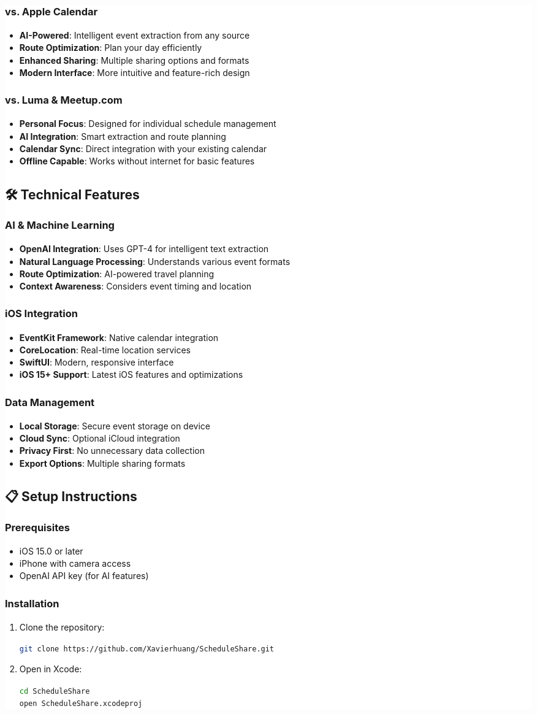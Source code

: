 ### vs. Apple Calendar
- **AI-Powered**: Intelligent event extraction from any source
- **Route Optimization**: Plan your day efficiently
- **Enhanced Sharing**: Multiple sharing options and formats
- **Modern Interface**: More intuitive and feature-rich design

### vs. Luma & Meetup.com
- **Personal Focus**: Designed for individual schedule management
- **AI Integration**: Smart extraction and route planning
- **Calendar Sync**: Direct integration with your existing calendar
- **Offline Capable**: Works without internet for basic features

## 🛠️ Technical Features

### AI & Machine Learning
- **OpenAI Integration**: Uses GPT-4 for intelligent text extraction
- **Natural Language Processing**: Understands various event formats
- **Route Optimization**: AI-powered travel planning
- **Context Awareness**: Considers event timing and location

### iOS Integration
- **EventKit Framework**: Native calendar integration
- **CoreLocation**: Real-time location services
- **SwiftUI**: Modern, responsive interface
- **iOS 15+ Support**: Latest iOS features and optimizations

### Data Management
- **Local Storage**: Secure event storage on device
- **Cloud Sync**: Optional iCloud integration
- **Privacy First**: No unnecessary data collection
- **Export Options**: Multiple sharing formats

## 📋 Setup Instructions

### Prerequisites
- iOS 15.0 or later
- iPhone with camera access
- OpenAI API key (for AI features)

### Installation
1. Clone the repository:
   ```bash
   git clone https://github.com/Xavierhuang/ScheduleShare.git
   ```

2. Open in Xcode:
   ```bash
   cd ScheduleShare
   open ScheduleShare.xcodeproj
   ```

